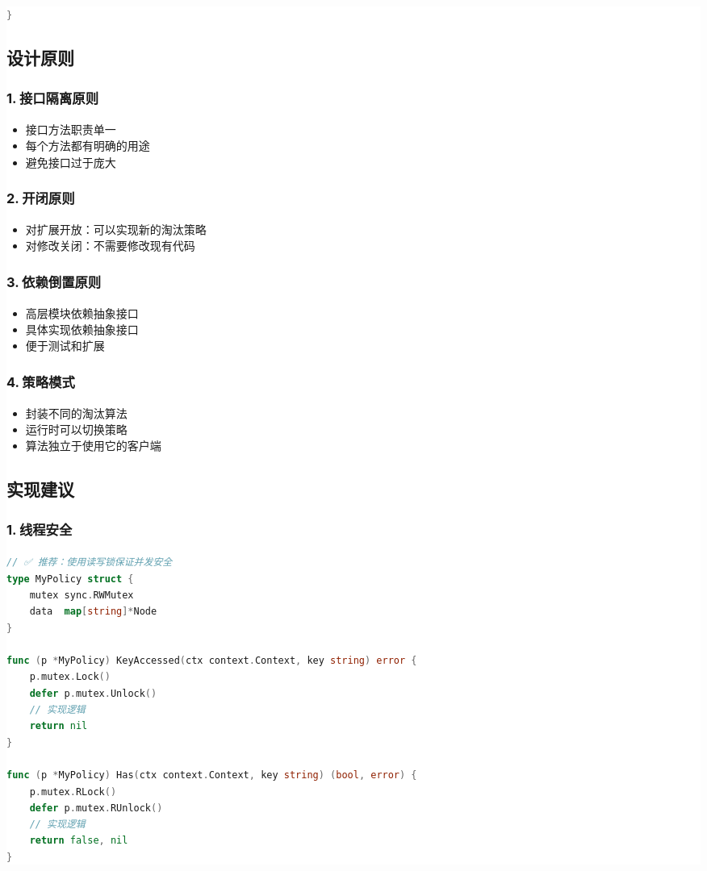```go
}
```

## 设计原则

### 1. 接口隔离原则

- 接口方法职责单一
- 每个方法都有明确的用途
- 避免接口过于庞大

### 2. 开闭原则

- 对扩展开放：可以实现新的淘汰策略
- 对修改关闭：不需要修改现有代码

### 3. 依赖倒置原则

- 高层模块依赖抽象接口
- 具体实现依赖抽象接口
- 便于测试和扩展

### 4. 策略模式

- 封装不同的淘汰算法
- 运行时可以切换策略
- 算法独立于使用它的客户端

## 实现建议

### 1. 线程安全

```go
// ✅ 推荐：使用读写锁保证并发安全
type MyPolicy struct {
    mutex sync.RWMutex
    data  map[string]*Node
}

func (p *MyPolicy) KeyAccessed(ctx context.Context, key string) error {
    p.mutex.Lock()
    defer p.mutex.Unlock()
    // 实现逻辑
    return nil
}

func (p *MyPolicy) Has(ctx context.Context, key string) (bool, error) {
    p.mutex.RLock()
    defer p.mutex.RUnlock()
    // 实现逻辑
    return false, nil
}
```
